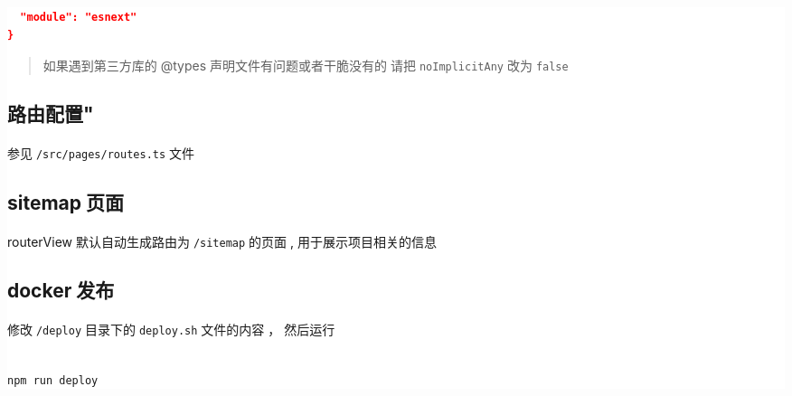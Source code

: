 ```json
  "module": "esnext"
}
```

> 如果遇到第三方库的 @types 声明文件有问题或者干脆没有的 请把 `noImplicitAny` 改为 `false`

## 路由配置"

参见 `/src/pages/routes.ts` 文件

## sitemap 页面

routerView 默认自动生成路由为 `/sitemap` 的页面 , 用于展示项目相关的信息

## docker 发布

修改 `/deploy` 目录下的 `deploy.sh` 文件的内容 ， 然后运行

```bash

npm run deploy

```
